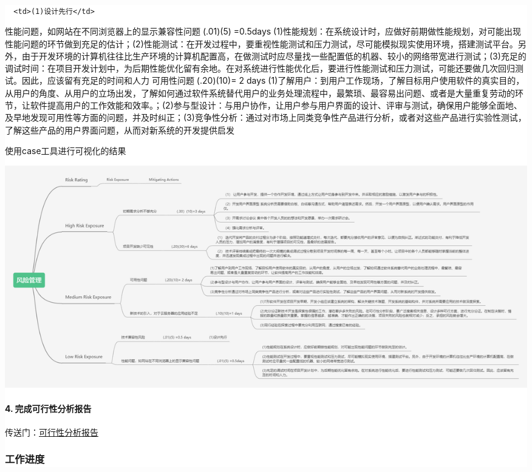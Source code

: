       <td>(1)设计先行</td>
   </tr>
   <tr>
      <td>性能问题，如网站在不同浏览器上的显示兼容性问题</td>
      <td>(.01)(5) =0.5days</td>
      <td>(1)性能规划：在系统设计时，应做好前期做性能规划，对可能出现性能问题的环节做到充足的估计；(2)性能测试：在开发过程中，要重视性能测试和压力测试，尽可能模拟现实使用环境，搭建测试平台。另外，由于开发环境的计算机往往比生产环境的计算机配置高，在做测试时应尽量找一些配置低的机器、较小的网络带宽进行测试；(3)充足的调试时间：在项目开发计划中，为后期性能优化留有余地。在对系统进行性能优化后，要进行性能测试和压力测试，可能还要做几次回归测试。因此，应该留有充足的时间和人力</td>
   </tr>
   <tr>
      <td>可用性问题</td>
      <td>(.20)(10)= 2 days</td>
      <td>(1)了解用户：到用户工作现场，了解目标用户使用软件的真实目的，从用户的角度、从用户的立场出发，了解如何通过软件系统替代用户的业务处理流程中，最繁琐、最容易出问题、或者是大量重复劳动的环节，让软件提高用户的工作效能和效率。；(2)参与型设计：与用户协作，让用户参与用户界面的设计、评审与测试，确保用户能够全面地、及早地发现可用性等方面的问题，并及时纠正；(3)竞争性分析：通过对市场上同类竞争性产品进行分析，或者对这些产品进行实验性测试，了解这些产品的用户界面问题，从而对新系统的开发提供启发</td>
   </tr>
</table>

使用case工具进行可视化的结果

![](/img/lab4/risk.png)

#### 4. 完成可行性分析报告

传送门：[可行性分析报告](https://github.com/GOT-CA/document/blob/main/%E5%8F%AF%E8%A1%8C%E6%80%A7%E5%88%86%E6%9E%90%E6%8A%A5%E5%91%8A.pdf)

### 工作进度
